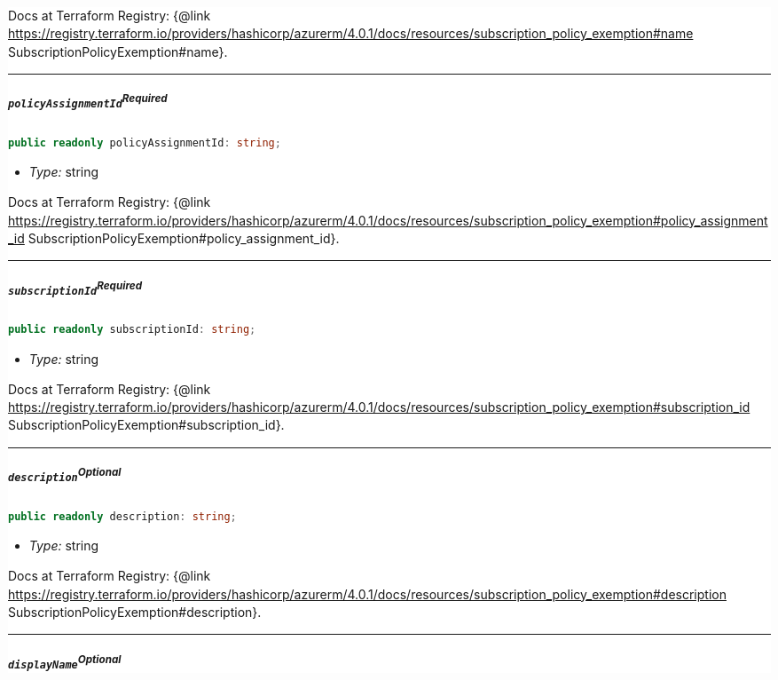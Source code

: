 Docs at Terraform Registry: {@link https://registry.terraform.io/providers/hashicorp/azurerm/4.0.1/docs/resources/subscription_policy_exemption#name SubscriptionPolicyExemption#name}.

---

##### `policyAssignmentId`<sup>Required</sup> <a name="policyAssignmentId" id="@cdktf/provider-azurerm.subscriptionPolicyExemption.SubscriptionPolicyExemptionConfig.property.policyAssignmentId"></a>

```typescript
public readonly policyAssignmentId: string;
```

- *Type:* string

Docs at Terraform Registry: {@link https://registry.terraform.io/providers/hashicorp/azurerm/4.0.1/docs/resources/subscription_policy_exemption#policy_assignment_id SubscriptionPolicyExemption#policy_assignment_id}.

---

##### `subscriptionId`<sup>Required</sup> <a name="subscriptionId" id="@cdktf/provider-azurerm.subscriptionPolicyExemption.SubscriptionPolicyExemptionConfig.property.subscriptionId"></a>

```typescript
public readonly subscriptionId: string;
```

- *Type:* string

Docs at Terraform Registry: {@link https://registry.terraform.io/providers/hashicorp/azurerm/4.0.1/docs/resources/subscription_policy_exemption#subscription_id SubscriptionPolicyExemption#subscription_id}.

---

##### `description`<sup>Optional</sup> <a name="description" id="@cdktf/provider-azurerm.subscriptionPolicyExemption.SubscriptionPolicyExemptionConfig.property.description"></a>

```typescript
public readonly description: string;
```

- *Type:* string

Docs at Terraform Registry: {@link https://registry.terraform.io/providers/hashicorp/azurerm/4.0.1/docs/resources/subscription_policy_exemption#description SubscriptionPolicyExemption#description}.

---

##### `displayName`<sup>Optional</sup> <a name="displayName" id="@cdktf/provider-azurerm.subscriptionPolicyExemption.SubscriptionPolicyExemptionConfig.property.displayName"></a>
